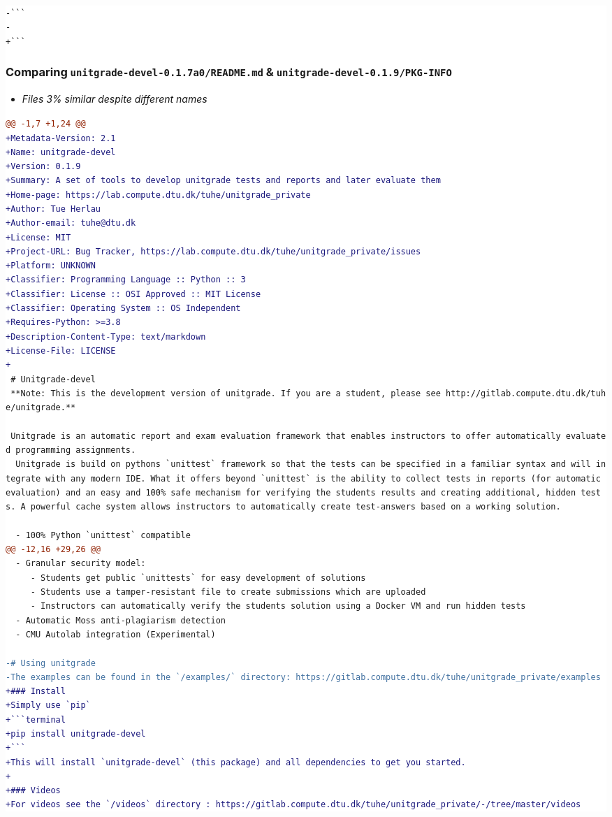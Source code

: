  ```
-```
-
+```
```

### Comparing `unitgrade-devel-0.1.7a0/README.md` & `unitgrade-devel-0.1.9/PKG-INFO`

 * *Files 3% similar despite different names*

```diff
@@ -1,7 +1,24 @@
+Metadata-Version: 2.1
+Name: unitgrade-devel
+Version: 0.1.9
+Summary: A set of tools to develop unitgrade tests and reports and later evaluate them
+Home-page: https://lab.compute.dtu.dk/tuhe/unitgrade_private
+Author: Tue Herlau
+Author-email: tuhe@dtu.dk
+License: MIT
+Project-URL: Bug Tracker, https://lab.compute.dtu.dk/tuhe/unitgrade_private/issues
+Platform: UNKNOWN
+Classifier: Programming Language :: Python :: 3
+Classifier: License :: OSI Approved :: MIT License
+Classifier: Operating System :: OS Independent
+Requires-Python: >=3.8
+Description-Content-Type: text/markdown
+License-File: LICENSE
+
 # Unitgrade-devel
 **Note: This is the development version of unitgrade. If you are a student, please see http://gitlab.compute.dtu.dk/tuhe/unitgrade.**
 
 Unitgrade is an automatic report and exam evaluation framework that enables instructors to offer automatically evaluated programming assignments. 
  Unitgrade is build on pythons `unittest` framework so that the tests can be specified in a familiar syntax and will integrate with any modern IDE. What it offers beyond `unittest` is the ability to collect tests in reports (for automatic evaluation) and an easy and 100% safe mechanism for verifying the students results and creating additional, hidden tests. A powerful cache system allows instructors to automatically create test-answers based on a working solution. 
 
  - 100% Python `unittest` compatible
@@ -12,16 +29,26 @@
  - Granular security model: 
     - Students get public `unittests` for easy development of solutions
     - Students use a tamper-resistant file to create submissions which are uploaded
     - Instructors can automatically verify the students solution using a Docker VM and run hidden tests
  - Automatic Moss anti-plagiarism detection
  - CMU Autolab integration (Experimental)
 
-# Using unitgrade
-The examples can be found in the `/examples/` directory: https://gitlab.compute.dtu.dk/tuhe/unitgrade_private/examples
+### Install
+Simply use `pip`
+```terminal
+pip install unitgrade-devel
+```
+This will install `unitgrade-devel` (this package) and all dependencies to get you started.
+
+### Videos
+For videos see the `/videos` directory : https://gitlab.compute.dtu.dk/tuhe/unitgrade_private/-/tree/master/videos
```